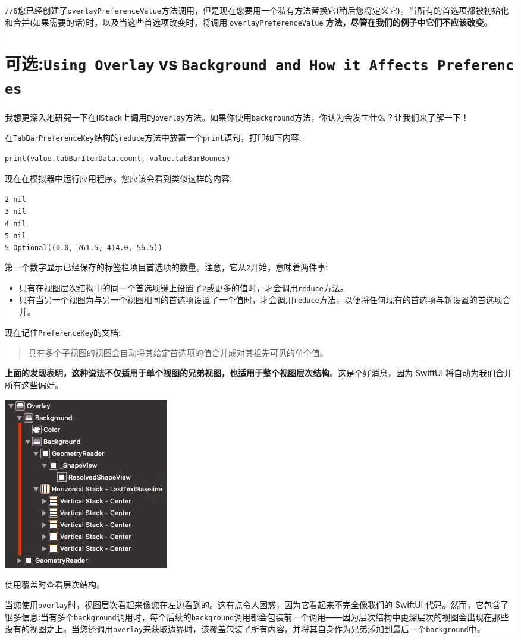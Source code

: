 `//6`您已经创建了`overlayPreferenceValue`方法调用，但是现在您要用一个私有方法替换它(稍后您将定义它)。当所有的首选项都被初始化和合并(如果需要的话)时，以及当这些首选项改变时，将调用 `overlayPreferenceValue` **方法，尽管在我们的例子中它们不应该改变。**

# 可选:`Using Overlay` vs `Background and How it Affects Preferences`

我想更深入地研究一下在`HStack`上调用的`overlay`方法。如果你使用`background`方法，你认为会发生什么？让我们来了解一下！

在`TabBarPreferenceKey`结构的`reduce`方法中放置一个`print`语句，打印如下内容:

```
print(value.tabBarItemData.count, value.tabBarBounds)
```

现在在模拟器中运行应用程序。您应该会看到类似这样的内容:

```
2 nil
3 nil
4 nil
5 nil
5 Optional((0.0, 761.5, 414.0, 56.5))
```

第一个数字显示已经保存的标签栏项目首选项的数量。注意，它从`2`开始，意味着两件事:

*   只有在视图层次结构中的同一个首选项键上设置了`2`或更多的值时，才会调用`reduce`方法。
*   只有当另一个视图为与另一个视图相同的首选项设置了一个值时，才会调用`reduce`方法，以便将任何现有的首选项与新设置的首选项合并。

现在记住`PreferenceKey`的文档:

> 具有多个子视图的视图会自动将其给定首选项的值合并成对其祖先可见的单个值。

**上面的发现表明，这种说法不仅适用于单个视图的兄弟视图，也适用于整个视图层次结构**。这是个好消息，因为 SwiftUI 将自动为我们合并所有这些偏好。

![](img/9d7a35fa9d19be231f3aab4f9493fc6f.png)

使用覆盖时查看层次结构。

当您使用`overlay`时，视图层次看起来像您在左边看到的。这有点令人困惑，因为它看起来不完全像我们的 SwiftUI 代码。然而，它包含了很多信息:当有多个`background`调用时，每个后续的`background`调用都会包装前一个调用——因为层次结构中更深层次的视图会出现在那些没有的视图之上。当您还调用`overlay`来获取边界时，该覆盖包装了所有内容，并将其自身作为兄弟添加到最后一个`background`中。

